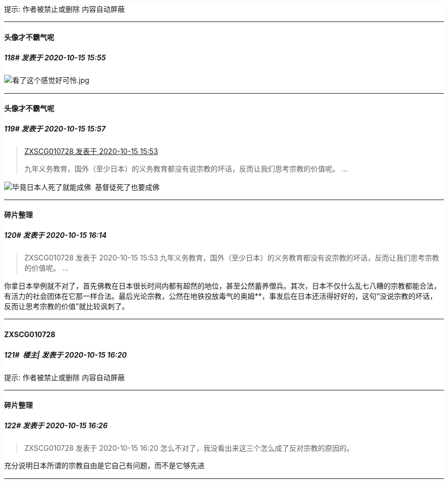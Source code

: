 提示: 作者被禁止或删除 内容自动屏蔽


-----

####  头像才不霸气呢  
##### 118#       发表于 2020-10-15 15:55


<img src="https://static.saraba1st.com/image/smiley/face2017/067.png" referrerpolicy="no-referrer">看了这个感觉好可怜.jpg


-----

####  头像才不霸气呢  
##### 119#       发表于 2020-10-15 15:57


<blockquote><a href="httphttps://bbs.saraba1st.com/2b/forum.php?mod=redirect&amp;goto=findpost&amp;pid=49057899&amp;ptid=1965197" target="_blank">ZXSCG010728 发表于 2020-10-15 15:53</a>

九年义务教育，国外（至少日本）的义务教育都没有说宗教的坏话，反而让我们思考宗教的价值呢。 ...</blockquote>
<img src="https://static.saraba1st.com/image/smiley/face2017/037.png" referrerpolicy="no-referrer">毕竟日本人死了就能成佛  基督徒死了也要成佛


-----

####  碎片整理  
##### 120#       发表于 2020-10-15 16:14


<blockquote>ZXSCG010728 发表于 2020-10-15 15:53
九年义务教育，国外（至少日本）的义务教育都没有说宗教的坏话，反而让我们思考宗教的价值呢。 ...</blockquote>
你拿日本举例就不对了，首先佛教在日本很长时间内都有超然的地位，甚至公然蓄养僧兵。其次，日本不仅什么乱七八糟的宗教都能合法，有活力的社会团体在它那一样合法。最后光论宗教，公然在地铁投放毒气的奥姆**，事发后在日本还活得好好的，这句“没说宗教的坏话，反而让思考宗教的价值”就比较讽刺了。


-----

####  ZXSCG010728  
##### 121#         楼主| 发表于 2020-10-15 16:20

提示: 作者被禁止或删除 内容自动屏蔽


-----

####  碎片整理  
##### 122#       发表于 2020-10-15 16:26


<blockquote>ZXSCG010728 发表于 2020-10-15 16:20
怎么不对了，我没看出来这三个怎么成了反对宗教的原因的。</blockquote>
充分说明日本所谓的宗教自由是它自己有问题，而不是它够先进


-----
